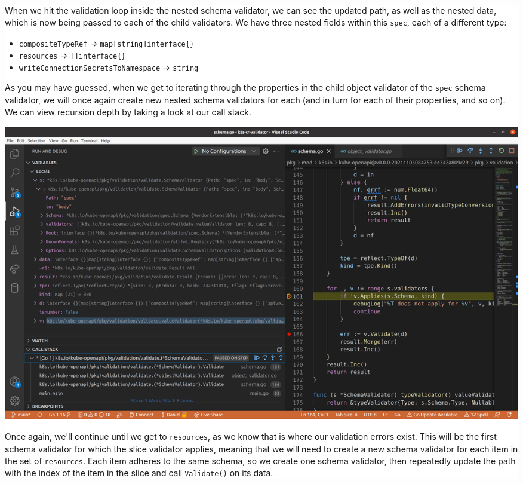 
When we hit the validation loop inside the nested schema validator, we can see
the updated path, as well as the nested data, which is now being passed to each
of the child validators. We have three nested fields within this `spec`, each of
a different type:
- `compositeTypeRef` -> `map[string]interface{}`
- `resources` -> `[]interface{}`
- `writeConnectionSecretsToNamespace` -> `string`

As you may have guessed, when we get to iterating through the properties in the
child object validator of the `spec` schema validator, we will once again create
new nested schema validators for each (and in turn for each of their properties,
and so on). We can view recursion depth by taking a look at our call stack.

![k8s-resource-validation-7](../static/k8s-resource-validation-7.png)

Once again, we'll continue until we get to `resources`, as we know that is where
our validation errors exist. This will be the first schema validator for which
the slice validator applies, meaning that we will need to create a new schema
validator for each item in the set of `resources`. Each item adheres to the same
schema, so we create one schema validator, then repeatedly update the path with
the index of the item in the slice and call `Validate()` on its data.
